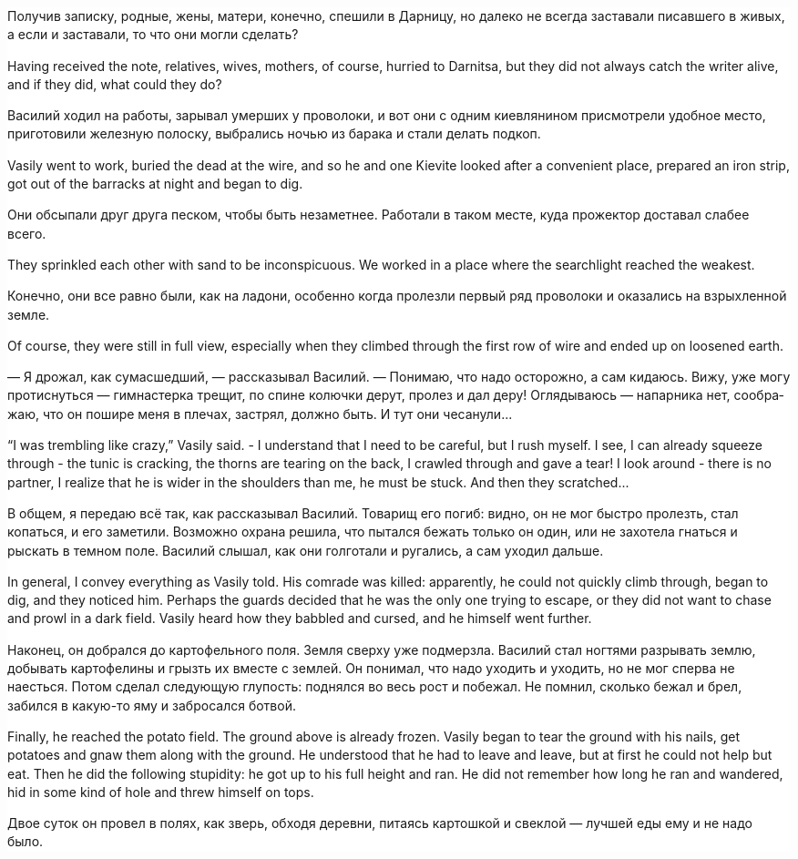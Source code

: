 Получив записку, родные, жены, матери, конеч­но, спешили в Дарницу, но далеко не всегда заста­вали писавшего в живых, а если и заставали, то что они могли сделать?

Having received the note, relatives, wives, mothers, of course, hurried to Darnitsa, but they did not always catch the writer alive, and if they did, what could they do?

Василий ходил на работы, зарывал умерших у проволоки, и вот они с одним киевлянином при­смотрели удобное место, приготовили железную по­лоску, выбрались ночью из барака и стали делать подкоп.

Vasily went to work, buried the dead at the wire, and so he and one Kievite looked after a convenient place, prepared an iron strip, got out of the barracks at night and began to dig.

Они обсыпали друг друга песком, чтобы быть не­заметнее. Работали в таком месте, куда прожектор доставал слабее всего.

They sprinkled each other with sand to be inconspicuous. We worked in a place where the searchlight reached the weakest.

Конечно, они все равно были, как на ладони, осо­бенно когда пролезли первый ряд проволоки и ока­зались на взрыхленной земле.

Of course, they were still in full view, especially when they climbed through the first row of wire and ended up on loosened earth.

— Я дрожал, как сумасшедший, — рассказывал Василий. — Понимаю, что надо осторожно, а сам кидаюсь. Вижу, уже могу протиснуться — гимнас­терка трещит, по спине колючки дерут, пролез и дал деру! Оглядываюсь — напарника нет, сообра­жаю, что он пошире меня в плечах, застрял, долж­но быть. И тут они чесанули...

“I was trembling like crazy,” Vasily said. - I understand that I need to be careful, but I rush myself. I see, I can already squeeze through - the tunic is cracking, the thorns are tearing on the back, I crawled through and gave a tear! I look around - there is no partner, I realize that he is wider in the shoulders than me, he must be stuck. And then they scratched...

В общем, я передаю всё так, как рассказывал Ва­силий. Товарищ его погиб: видно, он не мог быст­ро пролезть, стал копаться, и его заметили. Возмож­но охрана решила, что пытался бежать только он один, или не захотела гнаться и рыскать в темном поле. Василий слышал, как они голготали и руга­лись, а сам уходил дальше.

In general, I convey everything as Vasily told. His comrade was killed: apparently, he could not quickly climb through, began to dig, and they noticed him. Perhaps the guards decided that he was the only one trying to escape, or they did not want to chase and prowl in a dark field. Vasily heard how they babbled and cursed, and he himself went further.

Наконец, он добрался до картофельного поля. Земля сверху уже подмерзла. Василий стал ногтя­ми разрывать землю, добывать картофелины и грызть их вместе с землей. Он понимал, что надо уходить и уходить, но не мог сперва не наесться. Потом сделал следующую глупость: поднялся во весь рост и побежал. Не помнил, сколько бежал и брел, забился в какую-то яму и забросался ботвой.

Finally, he reached the potato field. The ground above is already frozen. Vasily began to tear the ground with his nails, get potatoes and gnaw them along with the ground. He understood that he had to leave and leave, but at first he could not help but eat. Then he did the following stupidity: he got up to his full height and ran. He did not remember how long he ran and wandered, hid in some kind of hole and threw himself on tops.

Двое суток он провел в полях, как зверь, обходя деревни, питаясь картошкой и свеклой — лучшей еды ему и не надо было.
